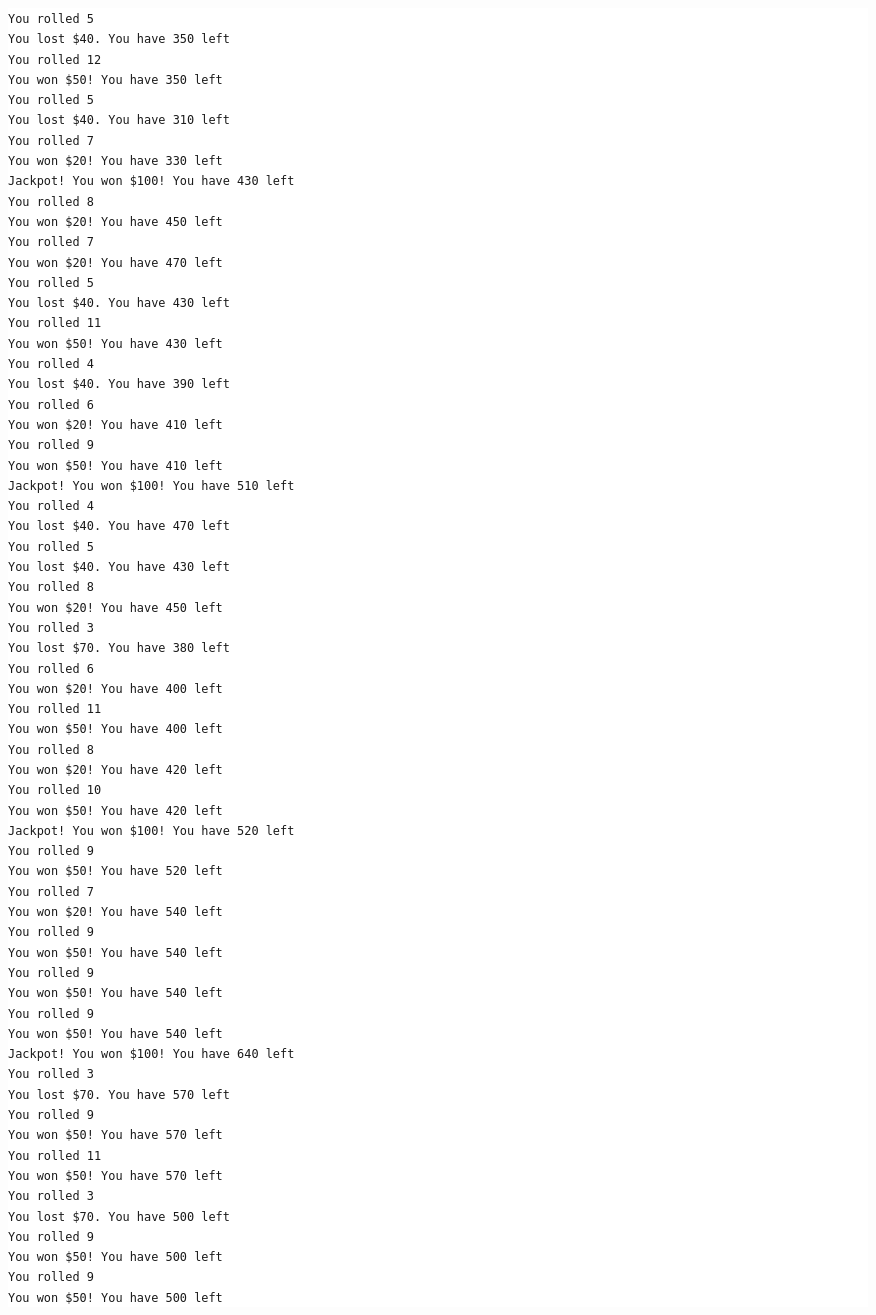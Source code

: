     You rolled 5
    You lost $40. You have 350 left
    You rolled 12
    You won $50! You have 350 left
    You rolled 5
    You lost $40. You have 310 left
    You rolled 7
    You won $20! You have 330 left
    Jackpot! You won $100! You have 430 left
    You rolled 8
    You won $20! You have 450 left
    You rolled 7
    You won $20! You have 470 left
    You rolled 5
    You lost $40. You have 430 left
    You rolled 11
    You won $50! You have 430 left
    You rolled 4
    You lost $40. You have 390 left
    You rolled 6
    You won $20! You have 410 left
    You rolled 9
    You won $50! You have 410 left
    Jackpot! You won $100! You have 510 left
    You rolled 4
    You lost $40. You have 470 left
    You rolled 5
    You lost $40. You have 430 left
    You rolled 8
    You won $20! You have 450 left
    You rolled 3
    You lost $70. You have 380 left
    You rolled 6
    You won $20! You have 400 left
    You rolled 11
    You won $50! You have 400 left
    You rolled 8
    You won $20! You have 420 left
    You rolled 10
    You won $50! You have 420 left
    Jackpot! You won $100! You have 520 left
    You rolled 9
    You won $50! You have 520 left
    You rolled 7
    You won $20! You have 540 left
    You rolled 9
    You won $50! You have 540 left
    You rolled 9
    You won $50! You have 540 left
    You rolled 9
    You won $50! You have 540 left
    Jackpot! You won $100! You have 640 left
    You rolled 3
    You lost $70. You have 570 left
    You rolled 9
    You won $50! You have 570 left
    You rolled 11
    You won $50! You have 570 left
    You rolled 3
    You lost $70. You have 500 left
    You rolled 9
    You won $50! You have 500 left
    You rolled 9
    You won $50! You have 500 left